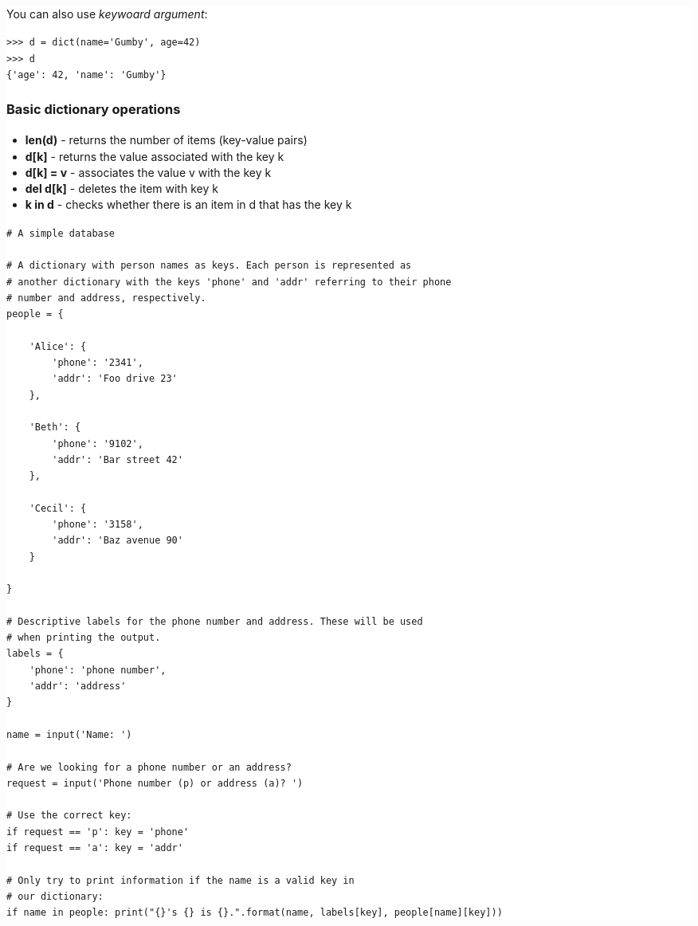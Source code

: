 You can also use *keywoard argument*:

```
>>> d = dict(name='Gumby', age=42)                
>>> d                
{'age': 42, 'name': 'Gumby'}
```

### Basic dictionary operations

* **len(d)** - returns the number of items (key-value pairs)
* **d[k]** - returns the value associated with the key k
* **d[k] = v**  - associates the value v with the key k
* **del d[k]** - deletes the item with key k
* **k in d** - checks whether there is an item in d that has the key k

```
# A simple database

# A dictionary with person names as keys. Each person is represented as
# another dictionary with the keys 'phone' and 'addr' referring to their phone
# number and address, respectively.
people = {

    'Alice': {
        'phone': '2341',
        'addr': 'Foo drive 23'
    },

    'Beth': {
        'phone': '9102',
        'addr': 'Bar street 42'
    },

    'Cecil': {
        'phone': '3158',
        'addr': 'Baz avenue 90'
    }

}

# Descriptive labels for the phone number and address. These will be used
# when printing the output.
labels = {
    'phone': 'phone number',
    'addr': 'address'
}

name = input('Name: ')

# Are we looking for a phone number or an address?
request = input('Phone number (p) or address (a)? ')

# Use the correct key:
if request == 'p': key = 'phone'
if request == 'a': key = 'addr'

# Only try to print information if the name is a valid key in                                                
# our dictionary:
if name in people: print("{}'s {} is {}.".format(name, labels[key], people[name][key]))
```
